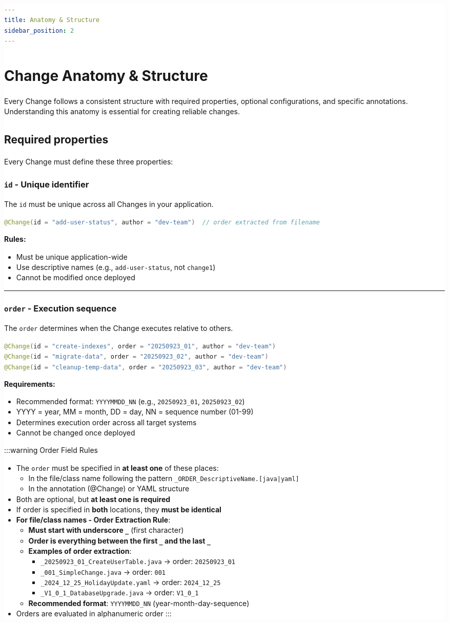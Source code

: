 ```yaml
---
title: Anatomy & Structure
sidebar_position: 2
---
```


# Change Anatomy & Structure

Every Change follows a consistent structure with required properties, optional configurations, and specific annotations. Understanding this anatomy is essential for creating reliable changes.

## Required properties

Every Change must define these three properties:

### `id` - Unique identifier
The `id` must be unique across all Changes in your application.

```java
@Change(id = "add-user-status", author = "dev-team")  // order extracted from filename
```

**Rules:**
- Must be unique application-wide
- Use descriptive names (e.g., `add-user-status`, not `change1`)
- Cannot be modified once deployed
____

### `order` - Execution sequence
The `order` determines when the Change executes relative to others.

```java
@Change(id = "create-indexes", order = "20250923_01", author = "dev-team")
@Change(id = "migrate-data", order = "20250923_02", author = "dev-team")
@Change(id = "cleanup-temp-data", order = "20250923_03", author = "dev-team")
```

**Requirements:**
- Recommended format: `YYYYMMDD_NN` (e.g., `20250923_01`, `20250923_02`)
- YYYY = year, MM = month, DD = day, NN = sequence number (01-99)
- Determines execution order across all target systems
- Cannot be changed once deployed

:::warning Order Field Rules
- The `order` must be specified in **at least one** of these places:
  - In the file/class name following the pattern `_ORDER_DescriptiveName.[java|yaml]`
  - In the annotation (@Change) or YAML structure
- Both are optional, but **at least one is required**
- If order is specified in **both** locations, they **must be identical**
- **For file/class names - Order Extraction Rule**:
  - **Must start with underscore `_`** (first character)
  - **Order is everything between the first `_` and the last `_`**
  - **Examples of order extraction**:
    - `_20250923_01_CreateUserTable.java` → order: `20250923_01`
    - `_001_SimpleChange.java` → order: `001`
    - `_2024_12_25_HolidayUpdate.yaml` → order: `2024_12_25`
    - `_V1_0_1_DatabaseUpgrade.java` → order: `V1_0_1`
  - **Recommended format**: `YYYYMMDD_NN` (year-month-day-sequence)
- Orders are evaluated in alphanumeric order
:::
